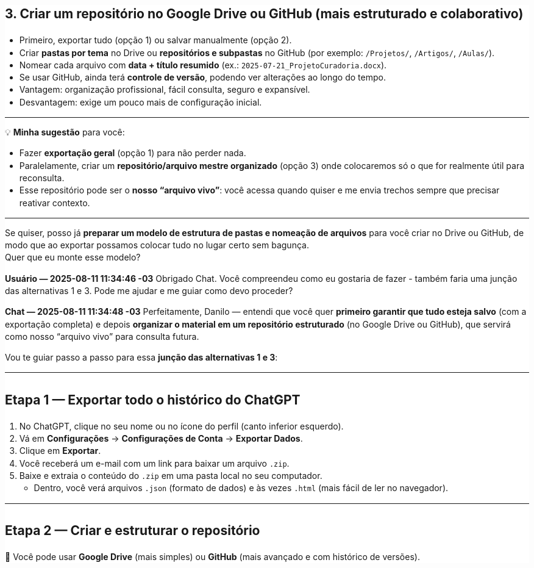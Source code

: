 
## **3. Criar um repositório no Google Drive ou GitHub** (mais estruturado e colaborativo)
- Primeiro, exportar tudo (opção 1) ou salvar manualmente (opção 2).  
- Criar **pastas por tema** no Drive ou **repositórios e subpastas** no GitHub (por exemplo: `/Projetos/`, `/Artigos/`, `/Aulas/`).  
- Nomear cada arquivo com **data + título resumido** (ex.: `2025-07-21_ProjetoCuradoria.docx`).  
- Se usar GitHub, ainda terá **controle de versão**, podendo ver alterações ao longo do tempo.  
- Vantagem: organização profissional, fácil consulta, seguro e expansível.  
- Desvantagem: exige um pouco mais de configuração inicial.  

---

💡 **Minha sugestão** para você:  
- Fazer **exportação geral** (opção 1) para não perder nada.  
- Paralelamente, criar um **repositório/arquivo mestre organizado** (opção 3) onde colocaremos só o que for realmente útil para reconsulta.  
- Esse repositório pode ser o **nosso “arquivo vivo”**: você acessa quando quiser e me envia trechos sempre que precisar reativar contexto.  

---

Se quiser, posso já **preparar um modelo de estrutura de pastas e nomeação de arquivos** para você criar no Drive ou GitHub, de modo que ao exportar possamos colocar tudo no lugar certo sem bagunça.  
Quer que eu monte esse modelo?

**Usuário — 2025-08-11 11:34:46 -03**
Obrigado Chat. Você compreendeu como eu gostaria de fazer - também faria uma junção das alternativas 1 e 3. Pode me ajudar e me guiar como devo proceder?

**Chat — 2025-08-11 11:34:48 -03**
Perfeitamente, Danilo — entendi que você quer **primeiro garantir que tudo esteja salvo** (com a exportação completa) e depois **organizar o material em um repositório estruturado** (no Google Drive ou GitHub), que servirá como nosso “arquivo vivo” para consulta futura.  

Vou te guiar passo a passo para essa **junção das alternativas 1 e 3**:  

---

## **Etapa 1 — Exportar todo o histórico do ChatGPT**
1. No ChatGPT, clique no seu nome ou no ícone do perfil (canto inferior esquerdo).  
2. Vá em **Configurações** → **Configurações de Conta** → **Exportar Dados**.  
3. Clique em **Exportar**.  
4. Você receberá um e-mail com um link para baixar um arquivo `.zip`.  
5. Baixe e extraia o conteúdo do `.zip` em uma pasta local no seu computador.  
   - Dentro, você verá arquivos `.json` (formato de dados) e às vezes `.html` (mais fácil de ler no navegador).  

---

## **Etapa 2 — Criar e estruturar o repositório**
📌 Você pode usar **Google Drive** (mais simples) ou **GitHub** (mais avançado e com histórico de versões).  
